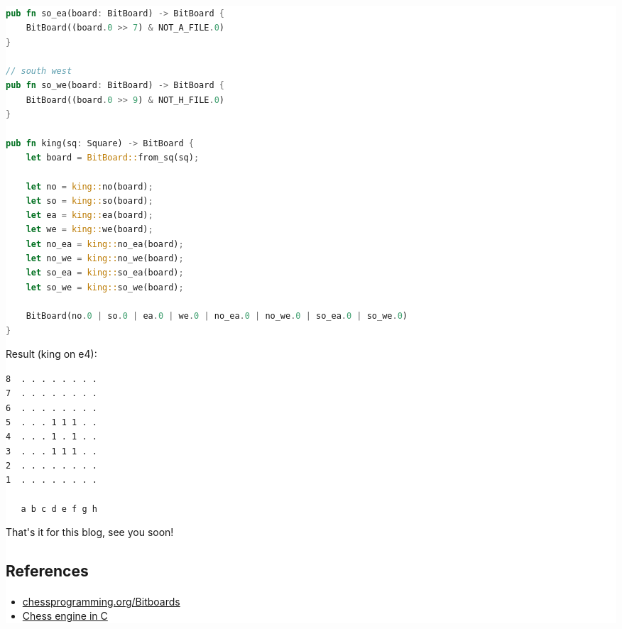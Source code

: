 ```rust
pub fn so_ea(board: BitBoard) -> BitBoard {
    BitBoard((board.0 >> 7) & NOT_A_FILE.0)
}

// south west
pub fn so_we(board: BitBoard) -> BitBoard {
    BitBoard((board.0 >> 9) & NOT_H_FILE.0)
}

pub fn king(sq: Square) -> BitBoard {
    let board = BitBoard::from_sq(sq);

    let no = king::no(board);
    let so = king::so(board);
    let ea = king::ea(board);
    let we = king::we(board);
    let no_ea = king::no_ea(board);
    let no_we = king::no_we(board);
    let so_ea = king::so_ea(board);
    let so_we = king::so_we(board);

    BitBoard(no.0 | so.0 | ea.0 | we.0 | no_ea.0 | no_we.0 | so_ea.0 | so_we.0)
}
```

Result (king on e4):

```md
8  . . . . . . . . 
7  . . . . . . . . 
6  . . . . . . . . 
5  . . . 1 1 1 . . 
4  . . . 1 . 1 . . 
3  . . . 1 1 1 . . 
2  . . . . . . . . 
1  . . . . . . . . 

   a b c d e f g h
```

That's it for this blog, see you soon!

## References

- [chessprogramming.org/Bitboards](https://www.chessprogramming.org/Bitboards)
- [Chess engine in C](https://www.youtube.com/playlist?list=PLmN0neTso3Jxh8ZIylk74JpwfiWNI76Cs)

